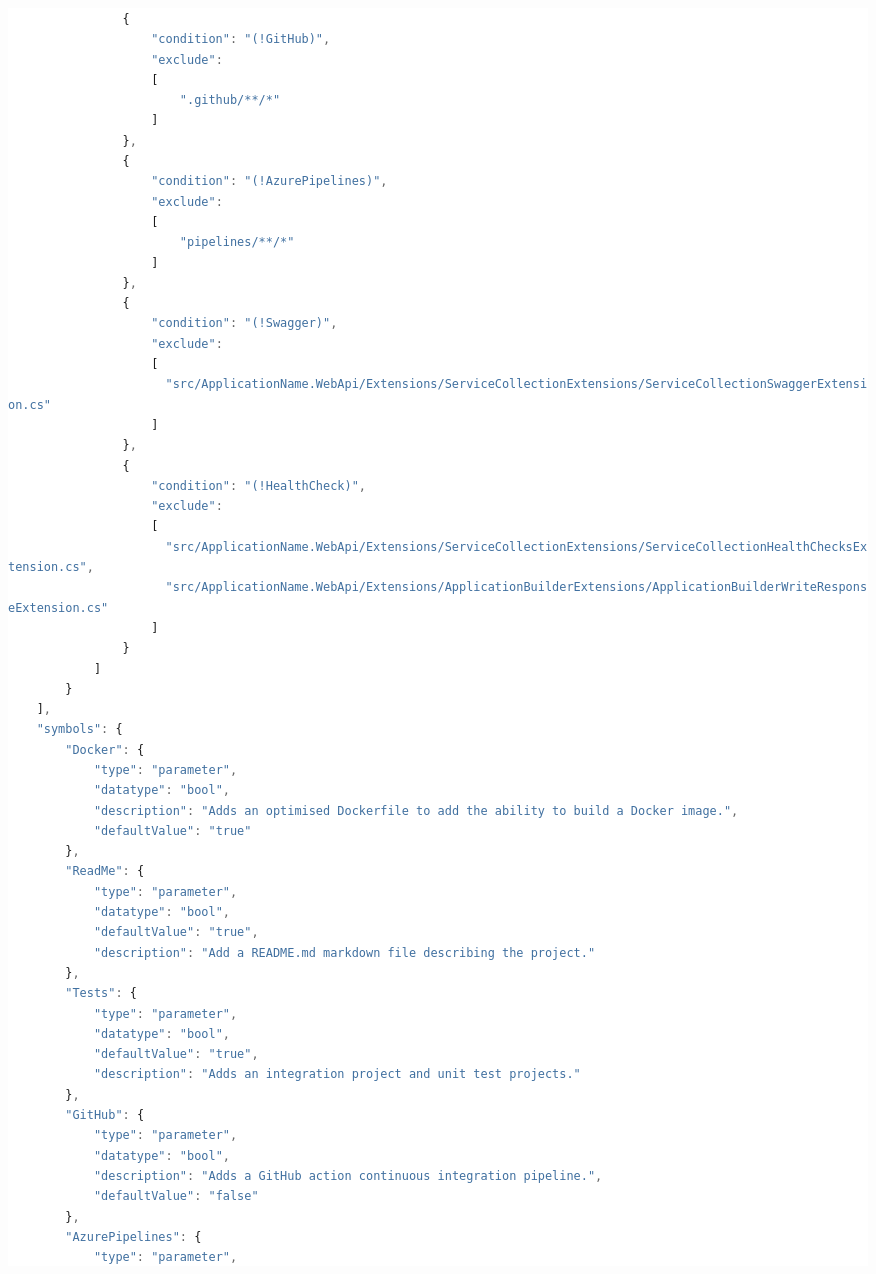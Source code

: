 ```javascript
                {
                    "condition": "(!GitHub)",
                    "exclude": 
                    [
                        ".github/**/*"
                    ]
                },
                {
                    "condition": "(!AzurePipelines)",
                    "exclude": 
                    [
                        "pipelines/**/*"
                    ]
                },
                {
                    "condition": "(!Swagger)",
                    "exclude": 
                    [
                      "src/ApplicationName.WebApi/Extensions/ServiceCollectionExtensions/ServiceCollectionSwaggerExtension.cs"
                    ]
                },
                {
                    "condition": "(!HealthCheck)",
                    "exclude": 
                    [
                      "src/ApplicationName.WebApi/Extensions/ServiceCollectionExtensions/ServiceCollectionHealthChecksExtension.cs",
                      "src/ApplicationName.WebApi/Extensions/ApplicationBuilderExtensions/ApplicationBuilderWriteResponseExtension.cs"
                    ]
                }
            ]
        }
    ],
    "symbols": {
        "Docker": {
            "type": "parameter",
            "datatype": "bool",
            "description": "Adds an optimised Dockerfile to add the ability to build a Docker image.",
            "defaultValue": "true"
        },
        "ReadMe": {
            "type": "parameter",
            "datatype": "bool",
            "defaultValue": "true",
            "description": "Add a README.md markdown file describing the project."
        },
        "Tests": {
            "type": "parameter",
            "datatype": "bool",
            "defaultValue": "true",
            "description": "Adds an integration project and unit test projects."
        },
        "GitHub": {
            "type": "parameter",
            "datatype": "bool",
            "description": "Adds a GitHub action continuous integration pipeline.",
            "defaultValue": "false"
        },
        "AzurePipelines": {
            "type": "parameter",
```